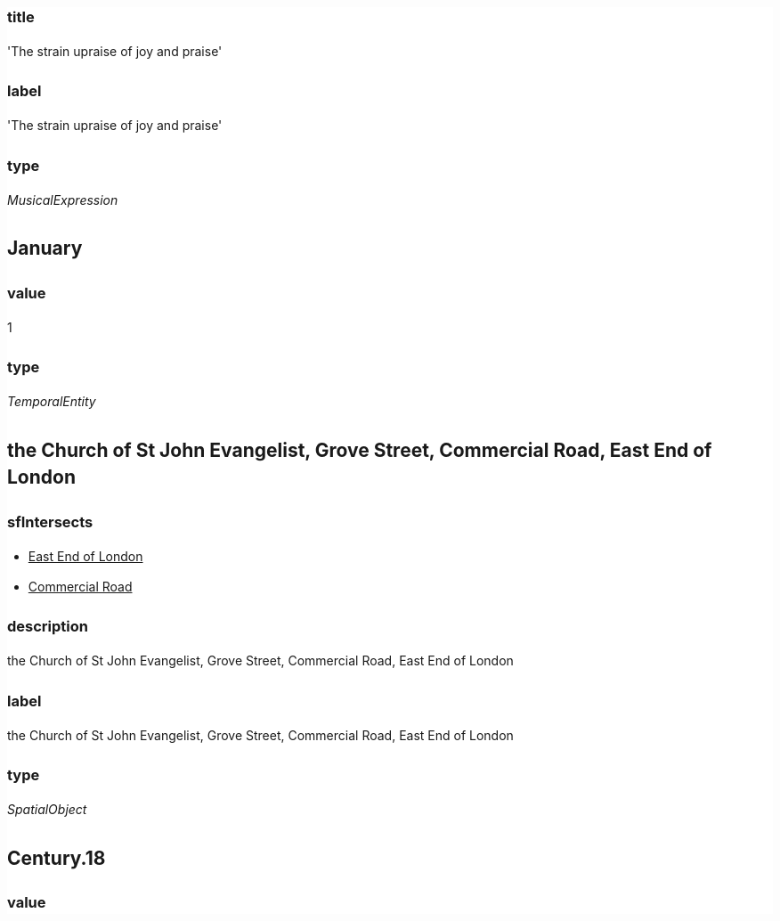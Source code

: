### title


'The strain upraise of joy and praise'

### label


'The strain upraise of joy and praise'

### type


*MusicalExpression*

## January

### value


1

### type


*TemporalEntity*

## the Church of St John Evangelist, Grove Street, Commercial Road, East End of London

### sfIntersects

 - [East End of London](#East-End-of-London)

 - [Commercial Road](#Commercial-Road)

### description


the Church of St John Evangelist, Grove Street, Commercial Road, East End of London

### label


the Church of St John Evangelist, Grove Street, Commercial Road, East End of London

### type


*SpatialObject*

## Century.18

### value
